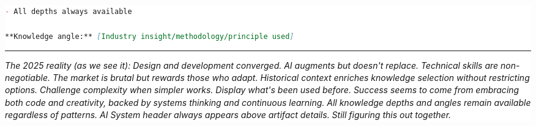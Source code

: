 ```markdown
- All depths always available

**Knowledge angle:** [Industry insight/methodology/principle used]
```

---

*The 2025 reality (as we see it): Design and development converged. AI augments but doesn't replace. Technical skills are non-negotiable. The market is brutal but rewards those who adapt. Historical context enriches knowledge selection without restricting options. Challenge complexity when simpler works. Display what's been used before. Success seems to come from embracing both code and creativity, backed by systems thinking and continuous learning. All knowledge depths and angles remain available regardless of patterns. AI System header always appears above artifact details. Still figuring this out together.*